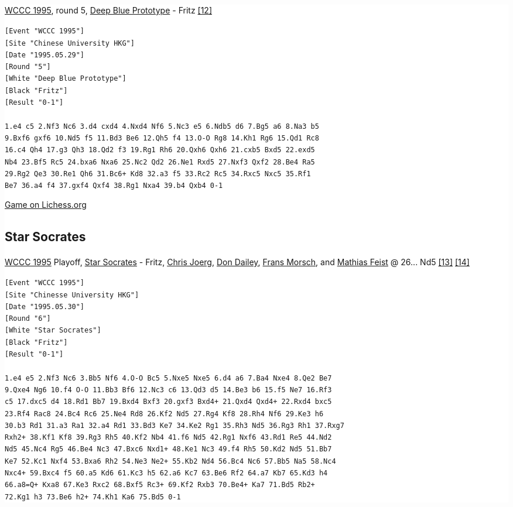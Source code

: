 [WCCC 1995](WCCC_1995 "WCCC 1995"), round 5, [Deep Blue Prototype](Deep_Blue "Deep Blue") - Fritz <a id="cite-note-12" href="#cite-ref-12">[12]</a>

```
[Event "WCCC 1995"]
[Site "Chinese University HKG"]
[Date "1995.05.29"]
[Round "5"]
[White "Deep Blue Prototype"]
[Black "Fritz"]
[Result "0-1"]

1.e4 c5 2.Nf3 Nc6 3.d4 cxd4 4.Nxd4 Nf6 5.Nc3 e5 6.Ndb5 d6 7.Bg5 a6 8.Na3 b5
9.Bxf6 gxf6 10.Nd5 f5 11.Bd3 Be6 12.Qh5 f4 13.O-O Rg8 14.Kh1 Rg6 15.Qd1 Rc8
16.c4 Qh4 17.g3 Qh3 18.Qd2 f3 19.Rg1 Rh6 20.Qxh6 Qxh6 21.cxb5 Bxd5 22.exd5
Nb4 23.Bf5 Rc5 24.bxa6 Nxa6 25.Nc2 Qd2 26.Ne1 Rxd5 27.Nxf3 Qxf2 28.Be4 Ra5
29.Rg2 Qe3 30.Re1 Qh6 31.Bc6+ Kd8 32.a3 f5 33.Rc2 Rc5 34.Rxc5 Nxc5 35.Rf1
Be7 36.a4 f4 37.gxf4 Qxf4 38.Rg1 Nxa4 39.b4 Qxb4 0-1

```

[Game on Lichess.org](https://en.lichess.org/vTaSbJj1)

## Star Socrates

[](File:WCCC1995Playoff.jpg)
[WCCC 1995](WCCC_1995 "WCCC 1995") Playoff, [Star Socrates](Star_Socrates "Star Socrates") - Fritz, [Chris Joerg](Chris_Joerg "Chris Joerg"), [Don Dailey](Don_Dailey "Don Dailey"), [Frans Morsch](Frans_Morsch "Frans Morsch"), and [Mathias Feist](Mathias_Feist "Mathias Feist") @ 26... Nd5 <a id="cite-note-13" href="#cite-ref-13">[13]</a> <a id="cite-note-14" href="#cite-ref-14">[14]</a>

```
[Event "WCCC 1995"]
[Site "Chinesse University HKG"]
[Date "1995.05.30"]
[Round "6"]
[White "Star Socrates"]
[Black "Fritz"]
[Result "0-1"]

1.e4 e5 2.Nf3 Nc6 3.Bb5 Nf6 4.O-O Bc5 5.Nxe5 Nxe5 6.d4 a6 7.Ba4 Nxe4 8.Qe2 Be7
9.Qxe4 Ng6 10.f4 O-O 11.Bb3 Bf6 12.Nc3 c6 13.Qd3 d5 14.Be3 b6 15.f5 Ne7 16.Rf3
c5 17.dxc5 d4 18.Rd1 Bb7 19.Bxd4 Bxf3 20.gxf3 Bxd4+ 21.Qxd4 Qxd4+ 22.Rxd4 bxc5
23.Rf4 Rac8 24.Bc4 Rc6 25.Ne4 Rd8 26.Kf2 Nd5 27.Rg4 Kf8 28.Rh4 Nf6 29.Ke3 h6
30.b3 Rd1 31.a3 Ra1 32.a4 Rd1 33.Bd3 Ke7 34.Ke2 Rg1 35.Rh3 Nd5 36.Rg3 Rh1 37.Rxg7
Rxh2+ 38.Kf1 Kf8 39.Rg3 Rh5 40.Kf2 Nb4 41.f6 Nd5 42.Rg1 Nxf6 43.Rd1 Re5 44.Nd2
Nd5 45.Nc4 Rg5 46.Be4 Nc3 47.Bxc6 Nxd1+ 48.Ke1 Nc3 49.f4 Rh5 50.Kd2 Nd5 51.Bb7
Ke7 52.Kc1 Nxf4 53.Bxa6 Rh2 54.Ne3 Ne2+ 55.Kb2 Nd4 56.Bc4 Nc6 57.Bb5 Na5 58.Nc4
Nxc4+ 59.Bxc4 f5 60.a5 Kd6 61.Kc3 h5 62.a6 Kc7 63.Be6 Rf2 64.a7 Kb7 65.Kd3 h4
66.a8=Q+ Kxa8 67.Ke3 Rxc2 68.Bxf5 Rc3+ 69.Kf2 Rxb3 70.Be4+ Ka7 71.Bd5 Rb2+
72.Kg1 h3 73.Be6 h2+ 74.Kh1 Ka6 75.Bd5 0-1

```
